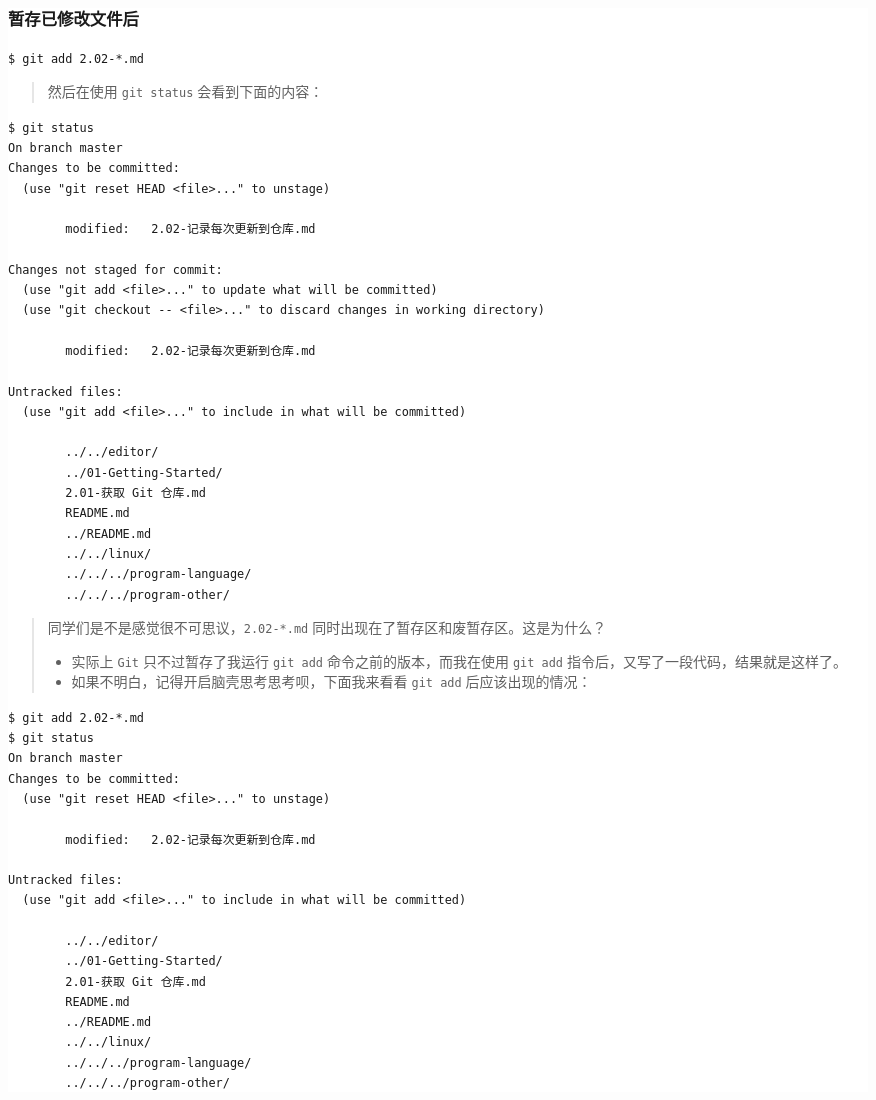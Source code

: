 ### 暂存已修改文件后

```shell
$ git add 2.02-*.md
```

> 然后在使用 `git status` 会看到下面的内容：

```shell
$ git status
On branch master
Changes to be committed:
  (use "git reset HEAD <file>..." to unstage)

        modified:   2.02-记录每次更新到仓库.md

Changes not staged for commit:
  (use "git add <file>..." to update what will be committed)
  (use "git checkout -- <file>..." to discard changes in working directory)

        modified:   2.02-记录每次更新到仓库.md

Untracked files:
  (use "git add <file>..." to include in what will be committed)

        ../../editor/
        ../01-Getting-Started/
        2.01-获取 Git 仓库.md
        README.md
        ../README.md
        ../../linux/
        ../../../program-language/
        ../../../program-other/
```

> 同学们是不是感觉很不可思议，`2.02-*.md` 同时出现在了暂存区和废暂存区。这是为什么？
>
> -   实际上 `Git` 只不过暂存了我运行 `git add` 命令之前的版本，而我在使用 `git add` 指令后，又写了一段代码，结果就是这样了。
> -   如果不明白，记得开启脑壳思考思考呗，下面我来看看 `git add` 后应该出现的情况：

```shell
$ git add 2.02-*.md
$ git status
On branch master
Changes to be committed:
  (use "git reset HEAD <file>..." to unstage)

        modified:   2.02-记录每次更新到仓库.md

Untracked files:
  (use "git add <file>..." to include in what will be committed)

        ../../editor/
        ../01-Getting-Started/
        2.01-获取 Git 仓库.md
        README.md
        ../README.md
        ../../linux/
        ../../../program-language/
        ../../../program-other/
```
